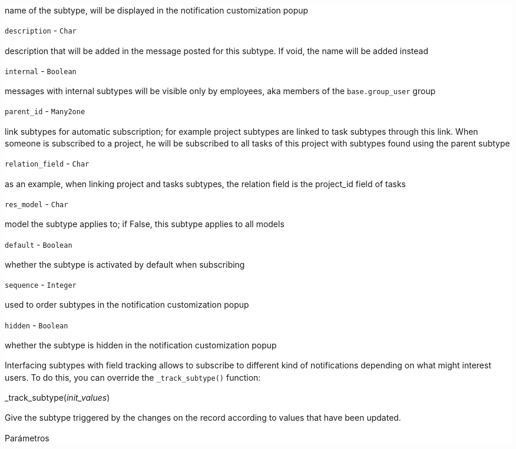 
name of the subtype, will be displayed in the notification customization popup

`description` \- `Char`

    

description that will be added in the message posted for this subtype. If
void, the name will be added instead

`internal` \- `Boolean`

    

messages with internal subtypes will be visible only by employees, aka members
of the `base.group_user` group

`parent_id` \- `Many2one`

    

link subtypes for automatic subscription; for example project subtypes are
linked to task subtypes through this link. When someone is subscribed to a
project, he will be subscribed to all tasks of this project with subtypes
found using the parent subtype

`relation_field` \- `Char`

    

as an example, when linking project and tasks subtypes, the relation field is
the project_id field of tasks

`res_model` \- `Char`

    

model the subtype applies to; if False, this subtype applies to all models

`default` \- `Boolean`

    

whether the subtype is activated by default when subscribing

`sequence` \- `Integer`

    

used to order subtypes in the notification customization popup

`hidden` \- `Boolean`

    

whether the subtype is hidden in the notification customization popup

Interfacing subtypes with field tracking allows to subscribe to different kind
of notifications depending on what might interest users. To do this, you can
override the `_track_subtype()` function:

_track_subtype(_init_values_)

    

Give the subtype triggered by the changes on the record according to values
that have been updated.

Parámetros
